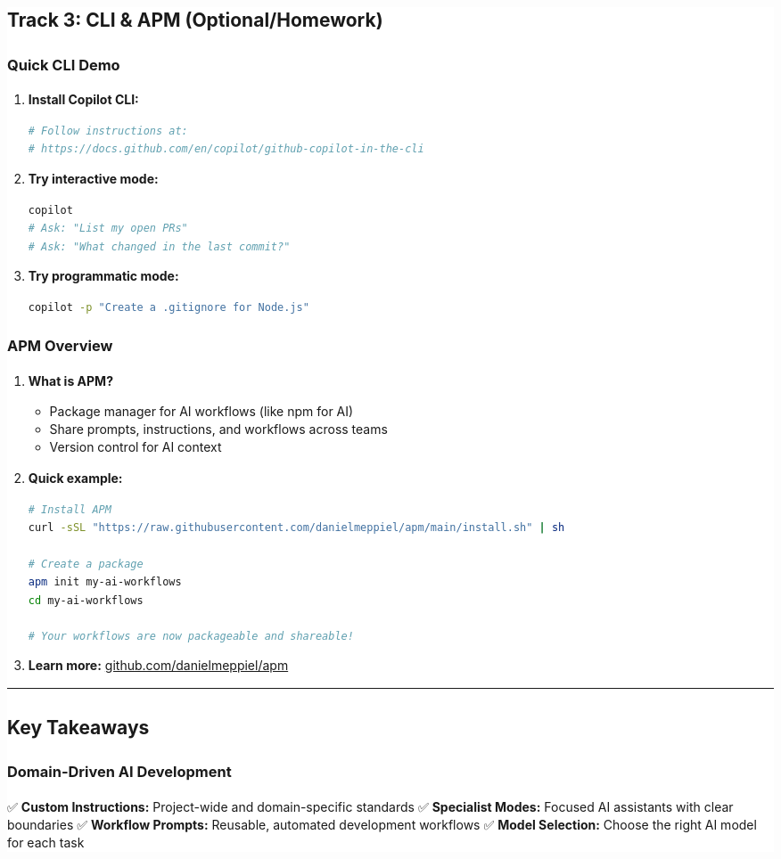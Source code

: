 
## Track 3: CLI & APM (Optional/Homework)

### Quick CLI Demo

1. **Install Copilot CLI:**
   ```bash
   # Follow instructions at:
   # https://docs.github.com/en/copilot/github-copilot-in-the-cli
   ```

2. **Try interactive mode:**
   ```bash
   copilot
   # Ask: "List my open PRs"
   # Ask: "What changed in the last commit?"
   ```

3. **Try programmatic mode:**
   ```bash
   copilot -p "Create a .gitignore for Node.js"
   ```

### APM Overview

1. **What is APM?**
   * Package manager for AI workflows (like npm for AI)
   * Share prompts, instructions, and workflows across teams
   * Version control for AI context

2. **Quick example:**
   ```bash
   # Install APM
   curl -sSL "https://raw.githubusercontent.com/danielmeppiel/apm/main/install.sh" | sh
   
   # Create a package
   apm init my-ai-workflows
   cd my-ai-workflows
   
   # Your workflows are now packageable and shareable!
   ```

3. **Learn more:** [github.com/danielmeppiel/apm](https://github.com/danielmeppiel/apm)

---

## Key Takeaways

### Domain-Driven AI Development
✅ **Custom Instructions:** Project-wide and domain-specific standards
✅ **Specialist Modes:** Focused AI assistants with clear boundaries
✅ **Workflow Prompts:** Reusable, automated development workflows
✅ **Model Selection:** Choose the right AI model for each task
